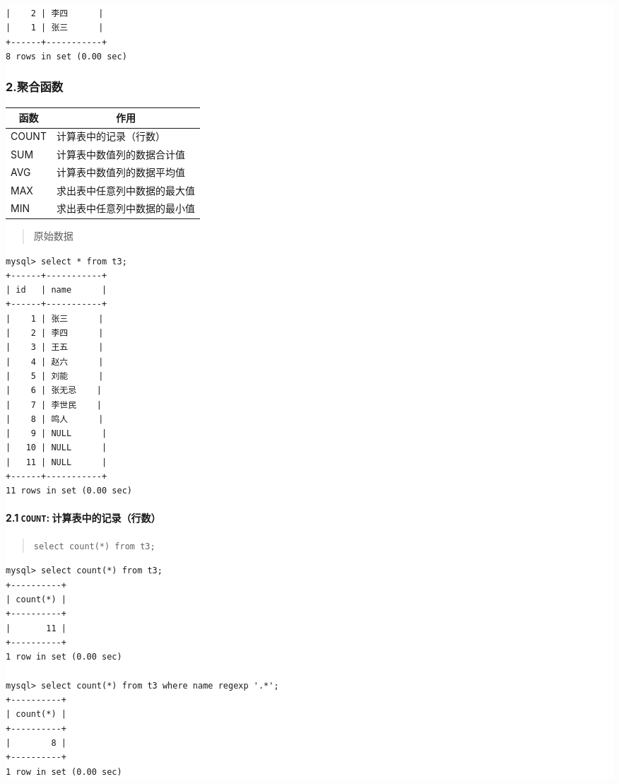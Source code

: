 ```
|    2 | 李四      |
|    1 | 张三      |
+------+-----------+
8 rows in set (0.00 sec)
```

### 2.聚合函数
|函数 | 作用 |
|-----------|---------|
| COUNT | 计算表中的记录（行数） |
| SUM | 计算表中数值列的数据合计值|
| AVG | 计算表中数值列的数据平均值 |
| MAX | 求出表中任意列中数据的最大值|
| MIN |求出表中任意列中数据的最小值|
> 原始数据
```
mysql> select * from t3;
+------+-----------+
| id   | name      |
+------+-----------+
|    1 | 张三      |
|    2 | 李四      |
|    3 | 王五      |
|    4 | 赵六      |
|    5 | 刘能      |
|    6 | 张无忌    |
|    7 | 李世民    |
|    8 | 鸣人      |
|    9 | NULL      |
|   10 | NULL      |
|   11 | NULL      |
+------+-----------+
11 rows in set (0.00 sec)
```

#### 2.1 `COUNT`: 计算表中的记录（行数）
> `select count(*) from t3;`
```
mysql> select count(*) from t3;
+----------+
| count(*) |
+----------+
|       11 |
+----------+
1 row in set (0.00 sec)

mysql> select count(*) from t3 where name regexp '.*';
+----------+
| count(*) |
+----------+
|        8 |
+----------+
1 row in set (0.00 sec)
```
